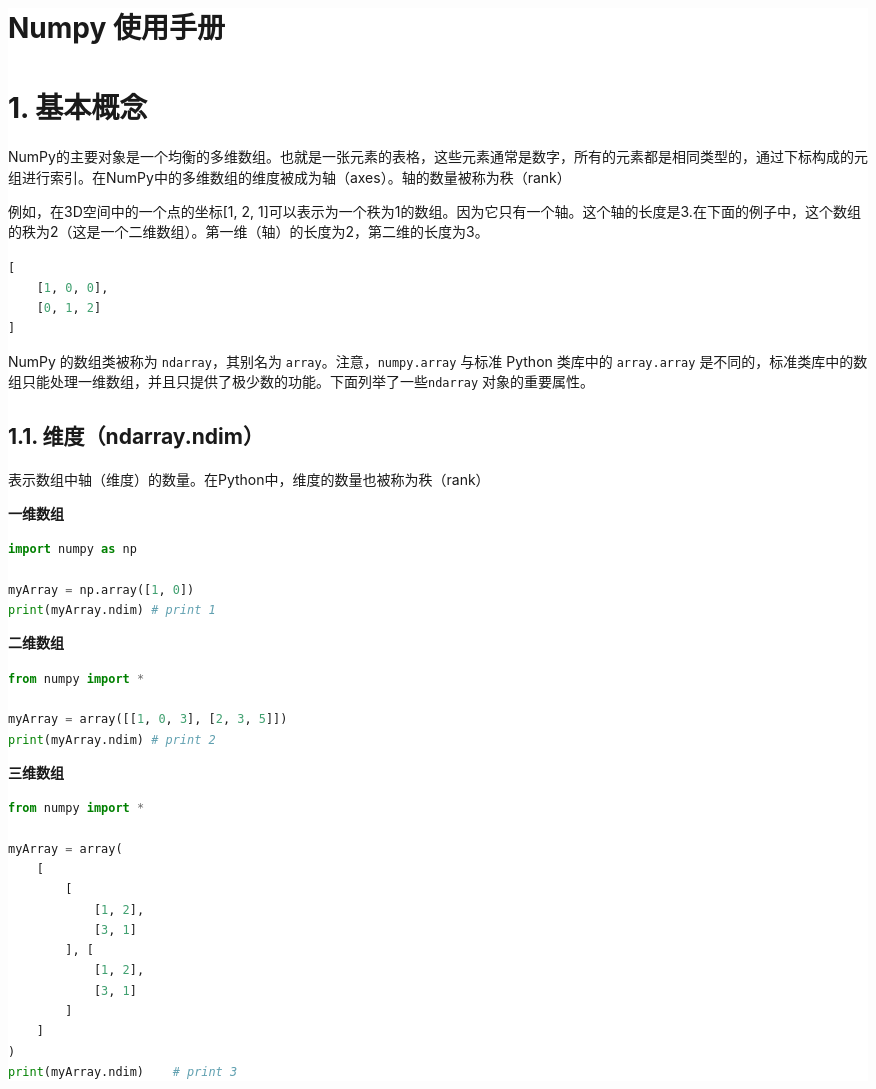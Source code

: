 # Numpy 使用手册



# 1. 基本概念
NumPy的主要对象是一个均衡的多维数组。也就是一张元素的表格，这些元素通常是数字，所有的元素都是相同类型的，通过下标构成的元组进行索引。在NumPy中的多维数组的维度被成为轴（axes）。轴的数量被称为秩（rank）

例如，在3D空间中的一个点的坐标[1, 2, 1]可以表示为一个秩为1的数组。因为它只有一个轴。这个轴的长度是3.在下面的例子中，这个数组的秩为2（这是一个二维数组）。第一维（轴）的长度为2，第二维的长度为3。

```Python
[
    [1, 0, 0],
    [0, 1, 2]
]
```

NumPy 的数组类被称为 `ndarray`，其别名为 `array`。注意，`numpy.array` 与标准 Python 类库中的 `array.array` 是不同的，标准类库中的数组只能处理一维数组，并且只提供了极少数的功能。下面列举了一些`ndarray` 对象的重要属性。

## 1.1. 维度（ndarray.ndim）

表示数组中轴（维度）的数量。在Python中，维度的数量也被称为秩（rank）

**一维数组**
```Python
import numpy as np

myArray = np.array([1, 0])
print(myArray.ndim) # print 1
```

**二维数组**
```Python
from numpy import *

myArray = array([[1, 0, 3], [2, 3, 5]])
print(myArray.ndim) # print 2
```

**三维数组**
```Python
from numpy import *

myArray = array(
    [
        [
            [1, 2], 
            [3, 1]
        ], [
            [1, 2], 
            [3, 1]
        ]
    ]
)
print(myArray.ndim)    # print 3
```
